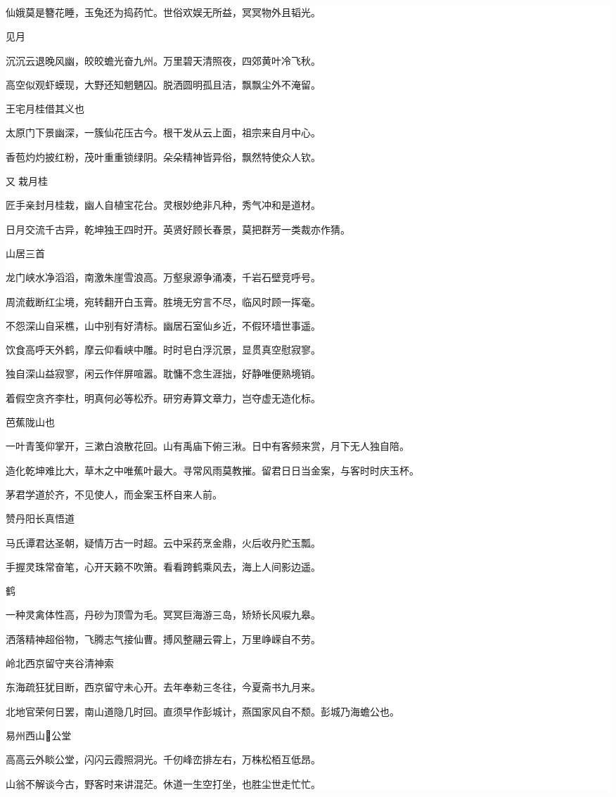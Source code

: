 仙娥莫是簪花睡，玉兔还为捣药忙。世俗欢娱无所益，冥冥物外且韬光。  

见月  

沉沉云退晚风幽，皎皎蟾光奋九州。万里碧天清照夜，四郊黄叶冷飞秋。  

高空似观虾蟆现，大野还知魍魉囚。脱洒圆明孤且洁，飘飘尘外不淹留。  

王宅月桂借其义也  

太原门下景幽深，一簇仙花压古今。根干发从云上面，祖宗来自月中心。  

香苞灼灼披红粉，茂叶重重锁绿阴。朵朵精神皆异俗，飘然特使众人钦。  

又 栽月桂  

匠手亲封月桂栽，幽人自植宝花台。灵根妙绝非凡种，秀气冲和是道材。  

日月交流千古异，乾坤独王四时开。英贤好顾长春景，莫把群芳一类裁亦作猜。  

山居三首  

龙门峡水净滔滔，南激朱崖雪浪高。万壑泉源争涌凑，千岩石壁竞呼号。  

周流截断红尘境，宛转翻开白玉膏。胜境无穷言不尽，临风时顾一挥毫。  

不怨深山自采樵，山中别有好清标。幽居石室仙乡近，不假环墙世事遥。  

饮食高呼天外鹤，摩云仰看峡中雕。时时皂白浮沉景，显贯真空慰寂寥。  

独自深山益寂寥，闲云作伴屏喧嚣。耽慵不念生涯拙，好静唯便熟境销。  

着假空贪齐李杜，明真何必等松乔。研穷寿算文章力，岂夺虚无造化标。  

芭蕉陇山也  

一叶青笺仰掌开，三漱白浪散花回。山有禹庙下俯三湫。日中有客频来赏，月下无人独自陪。  

造化乾坤难比大，草木之中唯蕉叶最大。寻常风雨莫教摧。留君日日当金案，与客时时庆玉杯。  

茅君学道於齐，不见使人，而金案玉杯自来人前。  

赞丹阳长真悟道  

马氏谭君达圣朝，疑情万古一时超。云中采药烹金鼎，火后收丹贮玉瓢。  

手握灵珠常奋笔，心开天籁不吹箫。看看跨鹤乘风去，海上人间影边遥。  

鹤  

一种灵禽体性高，丹砂为顶雪为毛。冥冥巨海游三岛，矫矫长风唳九皋。  

洒落精神超俗物，飞腾志气接仙曹。搏风整翮云霄上，万里峥嵘自不劳。  

岭北西京留守夹谷清神索  

东海疏狂犹目断，西京留守未心开。去年奉勑三冬往，今夏斋书九月来。  

北地官荣何日罢，南山道隐几时回。直须早作彭城计，燕国家风自不颓。彭城乃海蟾公也。  

易州西山公堂  

高高云外睒公堂，闪闪云霞照洞光。千仞峰峦排左右，万株松栢互低昂。  

山翁不解谈今古，野客时来讲混茫。休道一生空打坐，也胜尘世走忙忙。  
